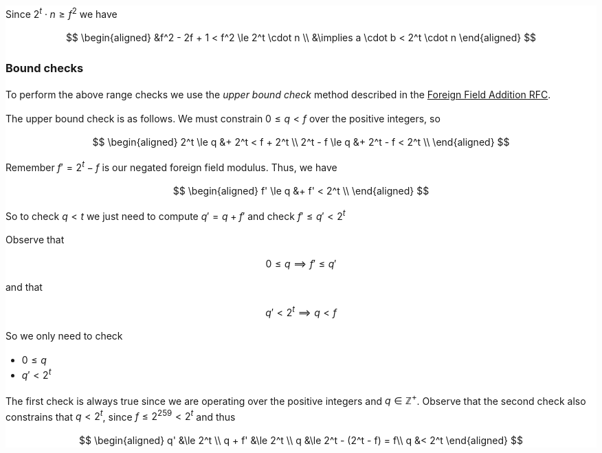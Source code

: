 Since $2^t \cdot n \ge f^2$ we have

$$
\begin{aligned}
&f^2 - 2f + 1 < f^2 \le 2^t \cdot n \\
&\implies
a \cdot b < 2^t \cdot n
\end{aligned}
$$

### Bound checks

To perform the above range checks we use the *upper bound check* method described in the [Foreign Field Addition RFC](](https://github.com/o1-labs/proof-systems/blob/master/book/src/rfcs/ffadd.md#upper-bound-check)).

The upper bound check is as follows.  We must constrain $0 \le q < f$ over the positive integers, so

$$
\begin{aligned}
2^t \le q &+ 2^t < f + 2^t \\
2^t - f \le q &+ 2^t - f < 2^t \\
\end{aligned}
$$

Remember $f' = 2^t - f$ is our negated foreign field modulus.  Thus, we have

$$
\begin{aligned}
f' \le q &+ f' < 2^t \\
\end{aligned}
$$

So to check $q < t$ we just need to compute $q' = q + f'$ and check $f' \le q' < 2^t$

Observe that

$$
0 \le q \implies  f' \le q'
$$

and that

$$
q' < 2^t \implies q < f
$$

So we only need to check

- $0 \le q$
- $q' < 2^t$

The first check is always true since we are operating over the positive integers and $q \in \mathbb{Z^+}$.  Observe that the second check also constrains that $q < 2^t$, since $f \le 2^{259} < 2^t$ and thus

$$
\begin{aligned}
q' &\le 2^t \\
q + f' &\le 2^t \\
q &\le 2^t - (2^t - f) = f\\
q &< 2^t
\end{aligned}
$$
